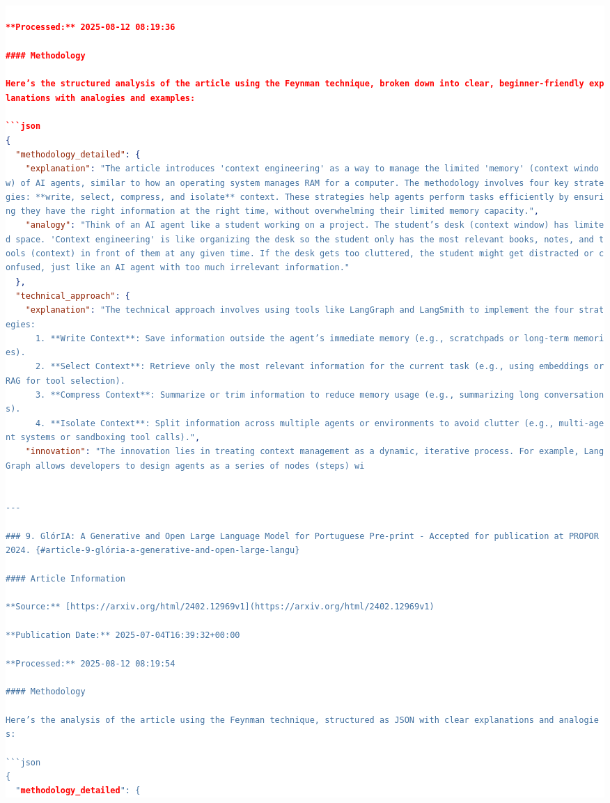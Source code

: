 ```json

**Processed:** 2025-08-12 08:19:36

#### Methodology

Here’s the structured analysis of the article using the Feynman technique, broken down into clear, beginner-friendly explanations with analogies and examples:

```json
{
  "methodology_detailed": {
    "explanation": "The article introduces 'context engineering' as a way to manage the limited 'memory' (context window) of AI agents, similar to how an operating system manages RAM for a computer. The methodology involves four key strategies: **write, select, compress, and isolate** context. These strategies help agents perform tasks efficiently by ensuring they have the right information at the right time, without overwhelming their limited memory capacity.",
    "analogy": "Think of an AI agent like a student working on a project. The student’s desk (context window) has limited space. 'Context engineering' is like organizing the desk so the student only has the most relevant books, notes, and tools (context) in front of them at any given time. If the desk gets too cluttered, the student might get distracted or confused, just like an AI agent with too much irrelevant information."
  },
  "technical_approach": {
    "explanation": "The technical approach involves using tools like LangGraph and LangSmith to implement the four strategies:
      1. **Write Context**: Save information outside the agent’s immediate memory (e.g., scratchpads or long-term memories).
      2. **Select Context**: Retrieve only the most relevant information for the current task (e.g., using embeddings or RAG for tool selection).
      3. **Compress Context**: Summarize or trim information to reduce memory usage (e.g., summarizing long conversations).
      4. **Isolate Context**: Split information across multiple agents or environments to avoid clutter (e.g., multi-agent systems or sandboxing tool calls).",
    "innovation": "The innovation lies in treating context management as a dynamic, iterative process. For example, LangGraph allows developers to design agents as a series of nodes (steps) wi


---

### 9. GlórIA: A Generative and Open Large Language Model for Portuguese Pre-print - Accepted for publication at PROPOR 2024. {#article-9-glória-a-generative-and-open-large-langu}

#### Article Information

**Source:** [https://arxiv.org/html/2402.12969v1](https://arxiv.org/html/2402.12969v1)

**Publication Date:** 2025-07-04T16:39:32+00:00

**Processed:** 2025-08-12 08:19:54

#### Methodology

Here’s the analysis of the article using the Feynman technique, structured as JSON with clear explanations and analogies:

```json
{
  "methodology_detailed": {
```